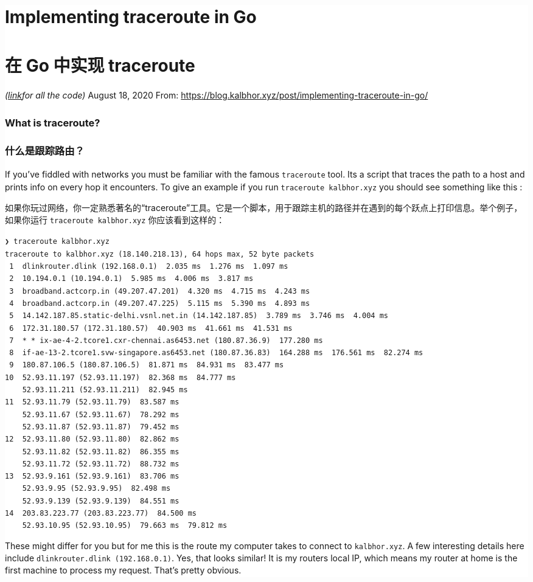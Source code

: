 # Implementing traceroute in Go

# 在 Go 中实现 traceroute

*([link](https://github.com/kalbhor/tracesite)for all the code)* August 18, 2020 From: https://blog.kalbhor.xyz/post/implementing-traceroute-in-go/

### What is traceroute?

### 什么是跟踪路由？

If you’ve fiddled with networks you must be familiar with the famous `traceroute` tool. Its a script that traces the path to a host and prints info on every hop it encounters. To give an example if you run `traceroute kalbhor.xyz` you should see something like this :

如果你玩过网络，你一定熟悉著名的“traceroute”工具。它是一个脚本，用于跟踪主机的路径并在遇到的每个跃点上打印信息。举个例子，如果你运行 `traceroute kalbhor.xyz` 你应该看到这样的：

```
❯ traceroute kalbhor.xyz
traceroute to kalbhor.xyz (18.140.218.13), 64 hops max, 52 byte packets
 1  dlinkrouter.dlink (192.168.0.1)  2.035 ms  1.276 ms  1.097 ms
 2  10.194.0.1 (10.194.0.1)  5.985 ms  4.006 ms  3.817 ms
 3  broadband.actcorp.in (49.207.47.201)  4.320 ms  4.715 ms  4.243 ms
 4  broadband.actcorp.in (49.207.47.225)  5.115 ms  5.390 ms  4.893 ms
 5  14.142.187.85.static-delhi.vsnl.net.in (14.142.187.85)  3.789 ms  3.746 ms  4.004 ms
 6  172.31.180.57 (172.31.180.57)  40.903 ms  41.661 ms  41.531 ms
 7  * * ix-ae-4-2.tcore1.cxr-chennai.as6453.net (180.87.36.9)  177.280 ms
 8  if-ae-13-2.tcore1.svw-singapore.as6453.net (180.87.36.83)  164.288 ms  176.561 ms  82.274 ms
 9  180.87.106.5 (180.87.106.5)  81.871 ms  84.931 ms  83.477 ms
10  52.93.11.197 (52.93.11.197)  82.368 ms  84.777 ms
    52.93.11.211 (52.93.11.211)  82.945 ms
11  52.93.11.79 (52.93.11.79)  83.587 ms
    52.93.11.67 (52.93.11.67)  78.292 ms
    52.93.11.87 (52.93.11.87)  79.452 ms
12  52.93.11.80 (52.93.11.80)  82.862 ms
    52.93.11.82 (52.93.11.82)  86.355 ms
    52.93.11.72 (52.93.11.72)  88.732 ms
13  52.93.9.161 (52.93.9.161)  83.706 ms
    52.93.9.95 (52.93.9.95)  82.498 ms
    52.93.9.139 (52.93.9.139)  84.551 ms
14  203.83.223.77 (203.83.223.77)  84.500 ms
    52.93.10.95 (52.93.10.95)  79.663 ms  79.812 ms
```


These might differ for you but for me this is the route my computer takes to connect to `kalbhor.xyz`. A few interesting details here include `dlinkrouter.dlink (192.168.0.1)`. Yes, that looks similar! It is my routers local IP, which means my  router at home is the first machine to process my request. That’s pretty obvious.

